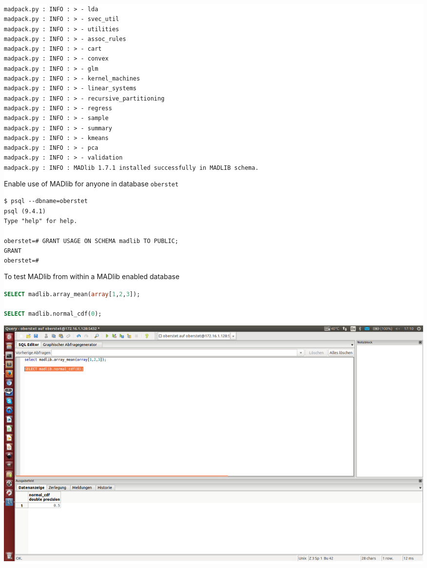 ```console
madpack.py : INFO : > - lda
madpack.py : INFO : > - svec_util
madpack.py : INFO : > - utilities
madpack.py : INFO : > - assoc_rules
madpack.py : INFO : > - cart
madpack.py : INFO : > - convex
madpack.py : INFO : > - glm
madpack.py : INFO : > - kernel_machines
madpack.py : INFO : > - linear_systems
madpack.py : INFO : > - recursive_partitioning
madpack.py : INFO : > - regress
madpack.py : INFO : > - sample
madpack.py : INFO : > - summary
madpack.py : INFO : > - kmeans
madpack.py : INFO : > - pca
madpack.py : INFO : > - validation
madpack.py : INFO : MADlib 1.7.1 installed successfully in MADLIB schema.
```

Enable use of MADlib for anyone in database `oberstet`

```console
$ psql --dbname=oberstet
psql (9.4.1)
Type "help" for help.

oberstet=# GRANT USAGE ON SCHEMA madlib TO PUBLIC;
GRANT
oberstet=# 
```

To test MADlib from within a MADlib enabled database

```sql
SELECT madlib.array_mean(array[1,2,3]);

SELECT madlib.normal_cdf(0);
```

![](madlib_test.png)

